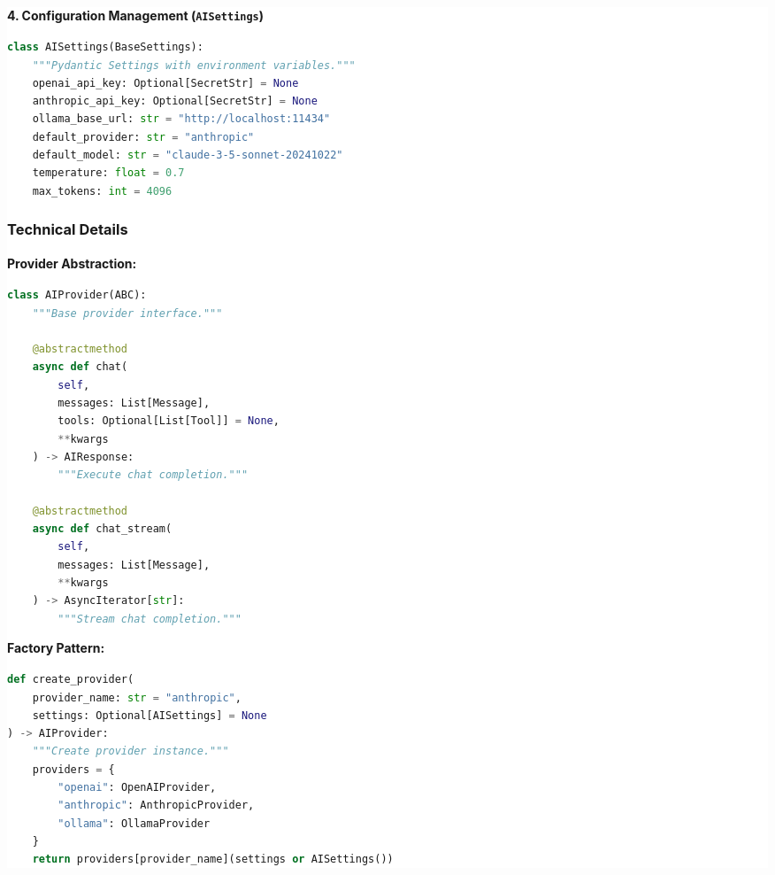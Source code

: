 **4. Configuration Management (`AISettings`)**
```python
class AISettings(BaseSettings):
    """Pydantic Settings with environment variables."""
    openai_api_key: Optional[SecretStr] = None
    anthropic_api_key: Optional[SecretStr] = None
    ollama_base_url: str = "http://localhost:11434"
    default_provider: str = "anthropic"
    default_model: str = "claude-3-5-sonnet-20241022"
    temperature: float = 0.7
    max_tokens: int = 4096
```

### Technical Details

**Provider Abstraction:**
```python
class AIProvider(ABC):
    """Base provider interface."""

    @abstractmethod
    async def chat(
        self,
        messages: List[Message],
        tools: Optional[List[Tool]] = None,
        **kwargs
    ) -> AIResponse:
        """Execute chat completion."""

    @abstractmethod
    async def chat_stream(
        self,
        messages: List[Message],
        **kwargs
    ) -> AsyncIterator[str]:
        """Stream chat completion."""
```

**Factory Pattern:**
```python
def create_provider(
    provider_name: str = "anthropic",
    settings: Optional[AISettings] = None
) -> AIProvider:
    """Create provider instance."""
    providers = {
        "openai": OpenAIProvider,
        "anthropic": AnthropicProvider,
        "ollama": OllamaProvider
    }
    return providers[provider_name](settings or AISettings())
```
